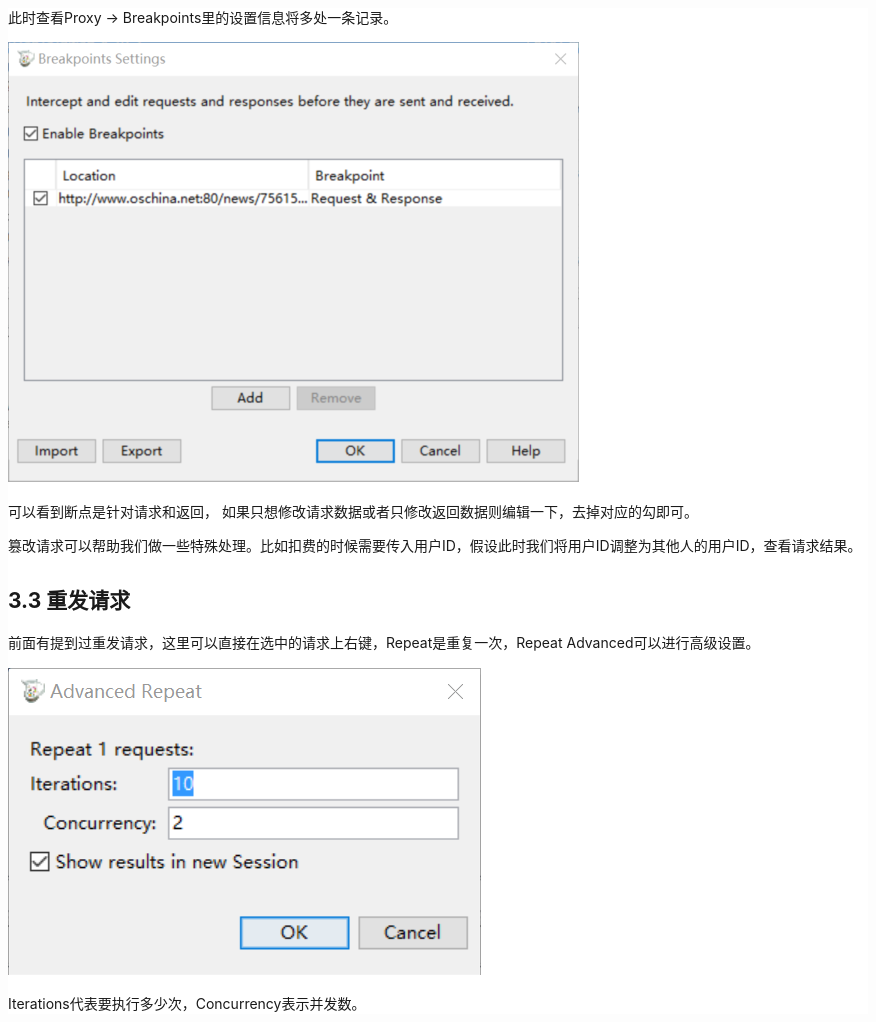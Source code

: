 此时查看Proxy -> Breakpoints里的设置信息将多处一条记录。

![](/static/uploads/chares-breakpoint-settings.png)

可以看到断点是针对请求和返回， 如果只想修改请求数据或者只修改返回数据则编辑一下，去掉对应的勾即可。

篡改请求可以帮助我们做一些特殊处理。比如扣费的时候需要传入用户ID，假设此时我们将用户ID调整为其他人的用户ID，查看请求结果。

## 3.3 重发请求
前面有提到过重发请求，这里可以直接在选中的请求上右键，Repeat是重复一次，Repeat Advanced可以进行高级设置。

![](/static/uploads/charles-repeat-advanced.png)

Iterations代表要执行多少次，Concurrency表示并发数。
